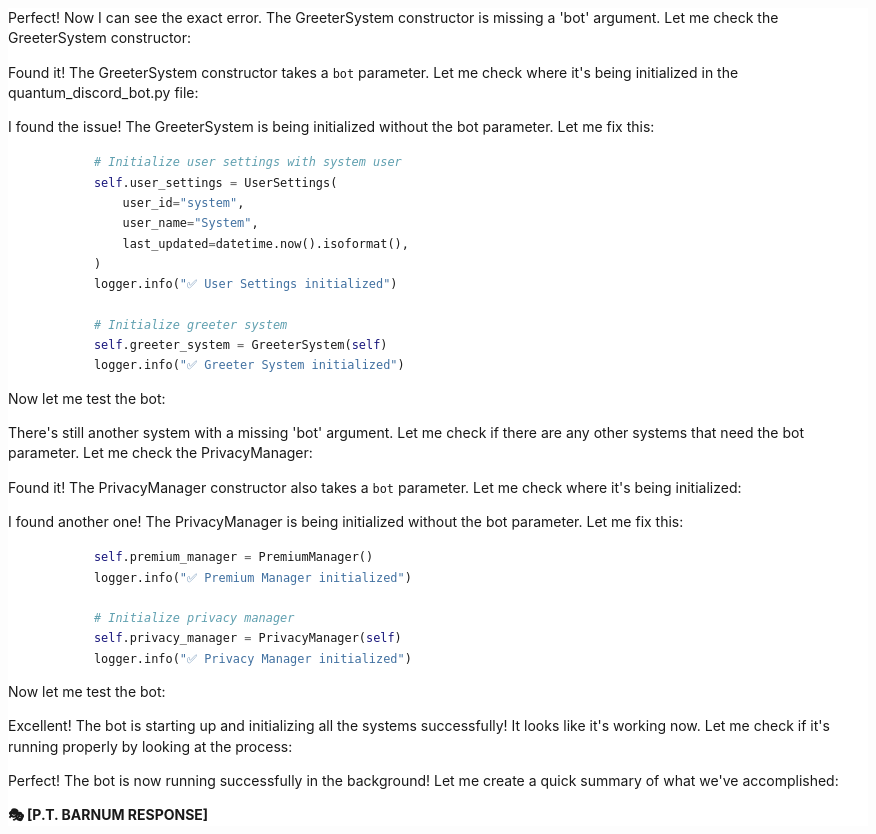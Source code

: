 Perfect! Now I can see the exact error. The GreeterSystem constructor is missing a 'bot' argument. Let me check the GreeterSystem constructor:


Found it! The GreeterSystem constructor takes a `bot` parameter. Let me check where it's being initialized in the quantum_discord_bot.py file:


I found the issue! The GreeterSystem is being initialized without the bot parameter. Let me fix this:


```python
            # Initialize user settings with system user
            self.user_settings = UserSettings(
                user_id="system",
                user_name="System",
                last_updated=datetime.now().isoformat(),
            )
            logger.info("✅ User Settings initialized")

            # Initialize greeter system
            self.greeter_system = GreeterSystem(self)
            logger.info("✅ Greeter System initialized")
```

Now let me test the bot:


There's still another system with a missing 'bot' argument. Let me check if there are any other systems that need the bot parameter. Let me check the PrivacyManager:


Found it! The PrivacyManager constructor also takes a `bot` parameter. Let me check where it's being initialized:


I found another one! The PrivacyManager is being initialized without the bot parameter. Let me fix this:


```python
            self.premium_manager = PremiumManager()
            logger.info("✅ Premium Manager initialized")

            # Initialize privacy manager
            self.privacy_manager = PrivacyManager(self)
            logger.info("✅ Privacy Manager initialized")
```

Now let me test the bot:


Excellent! The bot is starting up and initializing all the systems successfully! It looks like it's working now. Let me check if it's running properly by looking at the process:


Perfect! The bot is now running successfully in the background! Let me create a quick summary of what we've accomplished:

**🎭 [P.T. BARNUM RESPONSE]**
